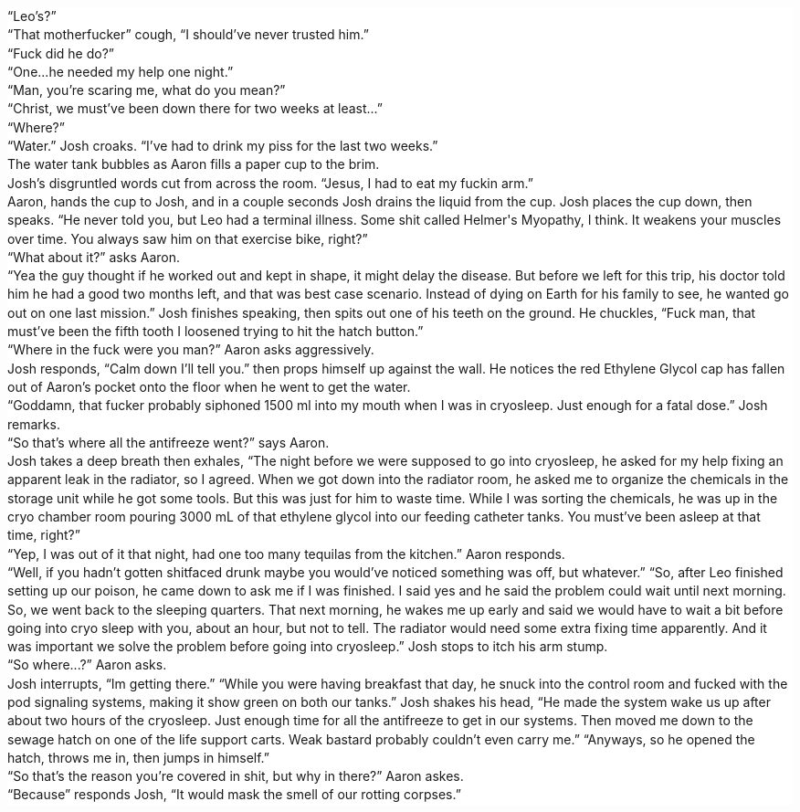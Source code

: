 “Leo’s?”                                                                                                                                                                       
“That motherfucker” cough, “I should’ve never trusted him.”                                                                         
“Fuck did he do?”                                                                                                                                                                           
“One...he needed my help one night.”                                                                                                                                       
“Man, you’re scaring me, what do you mean?”                                                                                               
“Christ, we must’ve been down there for two weeks at least...”                                                                                                
“Where?”                                                                                                                                                               
“Water.” Josh croaks. “I’ve had to drink my piss for the last two weeks.”                                                         
The water tank bubbles as Aaron fills a paper cup to the brim.                                                                     
Josh’s disgruntled words cut from across the room. “Jesus, I had to eat my fuckin arm.”                       
Aaron, hands the cup to Josh, and in a couple seconds Josh drains the liquid from the cup. Josh places the cup down, then speaks. “He never told you, but Leo had a terminal illness. Some shit called Helmer's Myopathy, I think. It weakens your muscles over time. You always saw him on that exercise bike, right?”        
“What about it?” asks Aaron.                                                                                                                                   
“Yea the guy thought if he worked out and kept in shape, it might delay the disease. But before we left for this trip, his doctor told him he had a good two months left, and that was best case scenario. Instead of dying on Earth for his family to see, he wanted go out on one last mission.” Josh finishes speaking, then spits out one of his teeth on the ground. He chuckles, “Fuck man, that must’ve been the fifth tooth I loosened trying to hit the hatch button.”                                                                                                                                                     
“Where in the fuck were you man?” Aaron asks aggressively.                                                                           
Josh responds, “Calm down I’ll tell you.” then props himself up against the wall. He notices the red Ethylene Glycol cap has fallen out of Aaron’s pocket onto the floor when he went to get the water.         
“Goddamn, that fucker probably siphoned 1500 ml into my mouth when I was in cryosleep. Just enough for a fatal dose.” Josh remarks.                                                                                                                                                
“So that’s where all the antifreeze went?” says Aaron.                                                                                        
Josh takes a deep breath then exhales, “The night before we were supposed to go into cryosleep, he asked for my help fixing an apparent leak in the radiator, so I agreed. When we got down into the radiator room, he asked me to organize the chemicals in the storage unit while he got some tools. But this was just for him to waste time. While I was sorting the chemicals, he was up in the cryo chamber room pouring 3000 mL of that ethylene glycol into our feeding catheter tanks. You must’ve been asleep at that time, right?”                     
“Yep, I was out of it that night, had one too many tequilas from the kitchen.” Aaron responds.            
“Well, if you hadn’t gotten shitfaced drunk maybe you would’ve noticed something was off, but whatever.” “So, after Leo finished setting up our poison, he came down to ask me if I was finished. I said yes and he said the problem could wait until next morning. So, we went back to the sleeping quarters. That next morning, he wakes me up early and said we would have to wait a bit before going into cryo sleep with you, about an hour, but not to tell. The radiator would need some extra fixing time apparently. And it was important we solve the problem before going into cryosleep.” Josh stops to itch his arm stump.                                                
“So where...?” Aaron asks.                                                                                                                                        
Josh interrupts, “Im getting there.” “While you were having breakfast that day, he snuck into the control room and fucked with the pod signaling systems, making it show green on both our tanks.” Josh shakes his head, “He made the system wake us up after about two hours of the cryosleep. Just enough time for all the antifreeze to get in our systems. Then moved me down to the sewage hatch on one of the life support carts. Weak bastard probably couldn’t even carry me.” “Anyways, so he opened the hatch, throws me in, then jumps in himself.”                                                                                                                                                                                        
“So that’s the reason you’re covered in shit, but why in there?” Aaron askes.                                      
“Because” responds Josh, “It would mask the smell of our rotting corpses.”                                                